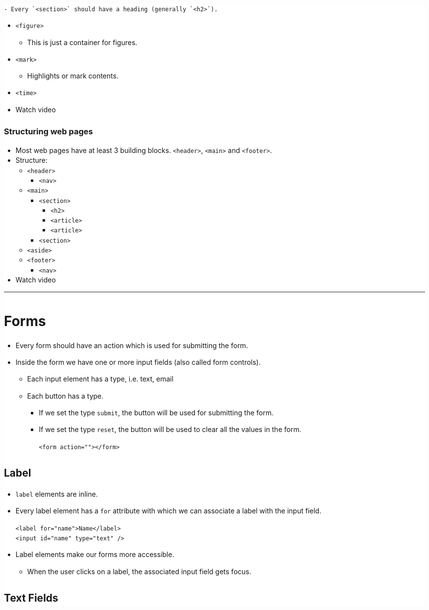     - Every `<section>` should have a heading (generally `<h2>`).
  - `<figure>`
    - This is just a container for figures.
  - `<mark>`
    - Highlights or mark contents.
  - `<time>`

- Watch video

### Structuring web pages

- Most web pages have at least 3 building blocks. `<header>`, `<main>` and `<footer>`.
- Structure:
  - `<header>`
    - `<nav>`
  - `<main>`
    - `<section>`
      - `<h2>`
      - `<article>`
      - `<article>`
    - `<section>`
  - `<aside>`
  - `<footer>`
    - `<nav>`
- Watch video

---

# Forms

- Every form should have an action which is used for submitting the form.
- Inside the form we have one or more input fields (also called form controls).

  - Each input element has a type, i.e. text, email
  - Each button has a type.

    - If we set the type `submit`, the button will be used for submitting the form.
    - If we set the type `reset`, the button will be used to clear all the values in the form.

          <form action=""></form>

## Label

- `label` elements are inline.
- Every label element has a `for` attribute with which we can associate a label with the input field.

      <label for="name">Name</label>
      <input id="name" type="text" />

- Label elements make our forms more accessible.
  - When the user clicks on a label, the associated input field gets focus.

## Text Fields
